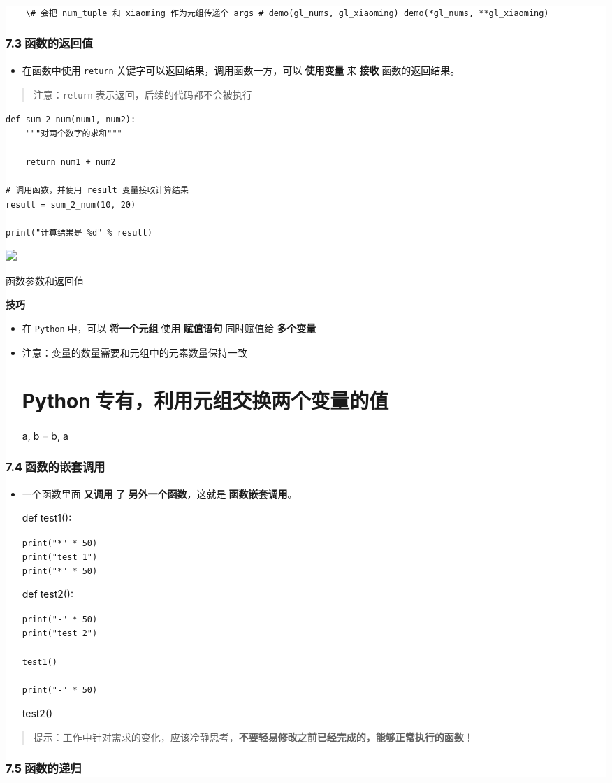         \# 会把 num_tuple 和 xiaoming 作为元组传递个 args # demo(gl_nums, gl_xiaoming) demo(*gl_nums, **gl_xiaoming)
        

### 7.3 函数的返回值

*   在函数中使用 `return` 关键字可以返回结果，调用函数一方，可以 **使用变量** 来 **接收** 函数的返回结果。

> 注意：`return` 表示返回，后续的代码都不会被执行

    def sum_2_num(num1, num2):
        """对两个数字的求和"""
    
        return num1 + num2
    
    # 调用函数，并使用 result 变量接收计算结果
    result = sum_2_num(10, 20)
    
    print("计算结果是 %d" % result)

![](./1_files/6767178-2c55a8a44a2ac1cb.png)

函数参数和返回值

**技巧**

*   在 `Python` 中，可以 **将一个元组** 使用 **赋值语句** 同时赋值给 **多个变量**
*   注意：变量的数量需要和元组中的元素数量保持一致
    
    Python 专有，利用元组交换两个变量的值
    ======================
    
    a, b = b, a
    

### 7.4 函数的嵌套调用

*   一个函数里面 **又调用** 了 **另外一个函数**，这就是 **函数嵌套调用**。
    
    def test1():
    
        print("*" * 50)
        print("test 1")
        print("*" * 50)
    
    def test2():
    
        print("-" * 50)
        print("test 2")
        
        test1()
        
        print("-" * 50)
    
    test2()
    

> 提示：工作中针对需求的变化，应该冷静思考，**不要轻易修改之前已经完成的，能够正常执行的函数**！

### 7.5 函数的递归
